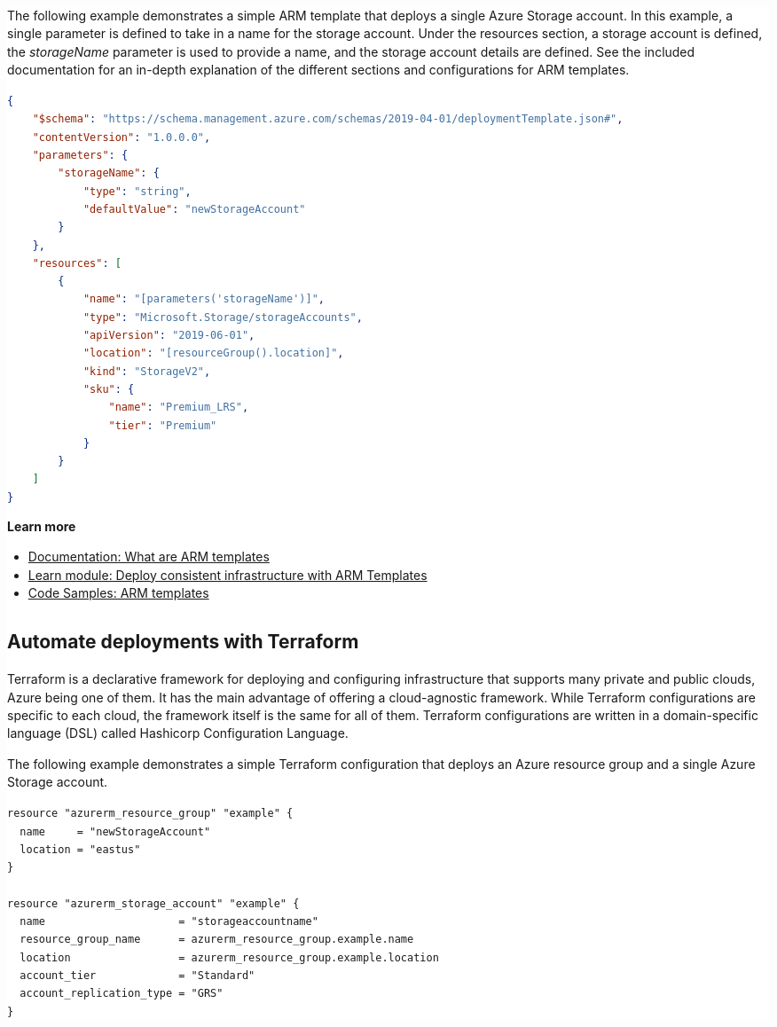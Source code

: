 The following example demonstrates a simple ARM template that deploys a single Azure Storage account. In this example, a single parameter is defined to take in a name for the storage account. Under the resources section, a storage account is defined, the *storageName* parameter is used to provide a name, and the storage account details are defined. See the included documentation for an in-depth explanation of the different sections and configurations for ARM templates.

```json
{
    "$schema": "https://schema.management.azure.com/schemas/2019-04-01/deploymentTemplate.json#",
    "contentVersion": "1.0.0.0",
    "parameters": {
        "storageName": {
            "type": "string",
            "defaultValue": "newStorageAccount"
        }
    },
    "resources": [
        {
            "name": "[parameters('storageName')]",
            "type": "Microsoft.Storage/storageAccounts",
            "apiVersion": "2019-06-01",
            "location": "[resourceGroup().location]",
            "kind": "StorageV2",
            "sku": {
                "name": "Premium_LRS",
                "tier": "Premium"
            }
        }
    ]
}
```

**Learn more**

- [Documentation: What are ARM templates](/azure/azure-resource-manager/templates/overview)
- [Learn module: Deploy consistent infrastructure with ARM Templates](/learn/modules/create-azure-resource-manager-template-vs-code/)
- [Code Samples: ARM templates](/samples/mspnp/samples/azure-well-architected-framework-sample-arm-template/)

## Automate deployments with Terraform

Terraform is a declarative framework for deploying and configuring infrastructure that supports many private and public clouds, Azure being one of them. It has the main advantage of offering a cloud-agnostic framework. While Terraform configurations are specific to each cloud, the framework itself is the same for all of them. Terraform configurations are written in a domain-specific language (DSL) called Hashicorp Configuration Language.

The following example demonstrates a simple Terraform configuration that deploys an Azure resource group and a single Azure Storage account.

```hcl
resource "azurerm_resource_group" "example" {
  name     = "newStorageAccount"
  location = "eastus"
}

resource "azurerm_storage_account" "example" {
  name                     = "storageaccountname"
  resource_group_name      = azurerm_resource_group.example.name
  location                 = azurerm_resource_group.example.location
  account_tier             = "Standard"
  account_replication_type = "GRS"
}
```
